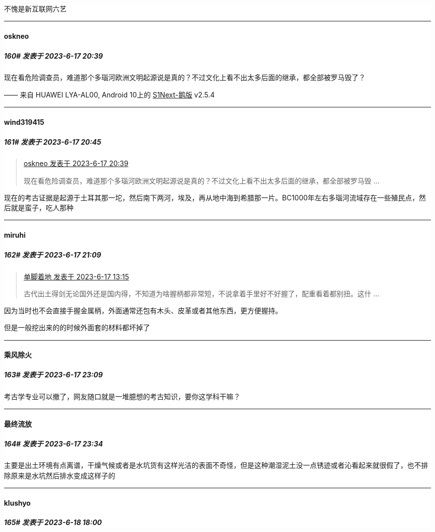 不愧是新互联网六艺


*****

####  oskneo  
##### 160#       发表于 2023-6-17 20:39

现在看危险调查员，难道那个多瑙河欧洲文明起源说是真的？不过文化上看不出太多后面的继承，都全部被罗马毁了？

—— 来自 HUAWEI LYA-AL00, Android 10上的 [S1Next-鹅版](https://github.com/ykrank/S1-Next/releases) v2.5.4


*****

####  wind319415  
##### 161#       发表于 2023-6-17 20:45

<blockquote><a href="httphttps://bbs.saraba1st.com/2b/forum.php?mod=redirect&amp;goto=findpost&amp;pid=61324655&amp;ptid=2140274" target="_blank">oskneo 发表于 2023-6-17 20:39</a>

现在看危险调查员，难道那个多瑙河欧洲文明起源说是真的？不过文化上看不出太多后面的继承，都全部被罗马毁 ...</blockquote>
现在的考古证据是起源于土耳其那一坨，然后南下两河，埃及，再从地中海到希腊那一片。BC1000年左右多瑙河流域存在一些殖民点，然后就是蛮子，吃人那种


*****

####  miruhi  
##### 162#       发表于 2023-6-17 21:09

<blockquote><a href="httphttps://bbs.saraba1st.com/2b/forum.php?mod=redirect&amp;goto=findpost&amp;pid=61320039&amp;ptid=2140274" target="_blank">单脚着地 发表于 2023-6-17 13:15</a>

古代出土得剑无论国外还是国内得，不知道为啥握柄都非常短，不说拿着手里好不好握了，配重看着都别扭。这什 ...</blockquote>
因为当时也不会直接手握金属柄，外面通常还包有木头、皮革或者其他东西，更方便握持。

但是一般挖出来的的时候外面套的材料都坏掉了


*****

####  乘风除火  
##### 163#       发表于 2023-6-17 23:09

考古学专业可以撤了，网友随口就是一堆臆想的考古知识，要你这学科干嘛？


*****

####  最终流放  
##### 164#       发表于 2023-6-17 23:34

主要是出土环境有点离谱，干燥气候或者是水坑货有这样光洁的表面不奇怪，但是这种潮湿泥土没一点锈迹或者沁看起来就很假了，也不排除原来是水坑然后排水变成这样子的


*****

####  klushyo  
##### 165#       发表于 2023-6-18 18:00
